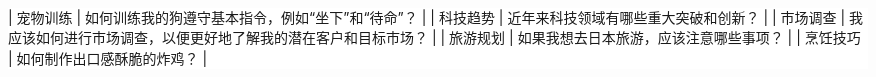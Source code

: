 | 宠物训练                                               | 如何训练我的狗遵守基本指令，例如“坐下”和“待命”？                                                                                                                                                                                                                                                                                                                                                                                                                                                                                                                                                                                                                                                                                                                                                                                                                                                                                                                                                                                                                 |
| 科技趋势                                               | 近年来科技领域有哪些重大突破和创新？                                                                                                                                                                                                                                                                                                                                                                                                                                                                                                                                                                                                                                                                                                                                                                                                                                                                                                                                                                                                                            |
| 市场调查                                               | 我应该如何进行市场调查，以便更好地了解我的潜在客户和目标市场？                                                                                                                                                                                                                                                                                                                                                                                                                                                                                                                                                                                                                                                                                                                                                                                                                                                                                                                                                                                               |
| 旅游规划                                               | 如果我想去日本旅游，应该注意哪些事项？                                                                                                                                                                                                                                                                                                                                                                                                                                                                                                                                                                                                                                                                                                                                                                                                                                                                                                                                                                                                                        |
| 烹饪技巧                                               | 如何制作出口感酥脆的炸鸡？                                                                                                                                                                                                                                                                                                                                                                                                                                                                                                                                                                                                                                                                                                                                                                                                                                                                                                                                                                                                                                    |